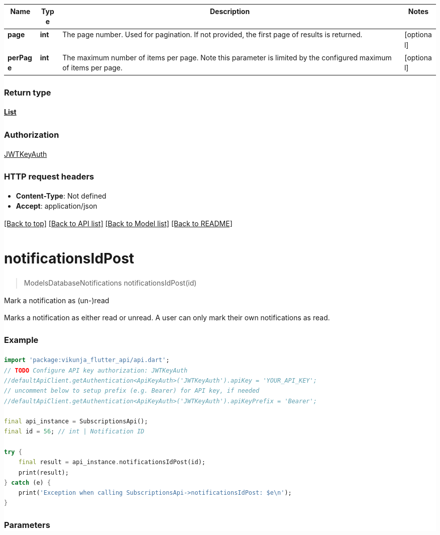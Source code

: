 Name | Type | Description  | Notes
------------- | ------------- | ------------- | -------------
 **page** | **int**| The page number. Used for pagination. If not provided, the first page of results is returned. | [optional] 
 **perPage** | **int**| The maximum number of items per page. Note this parameter is limited by the configured maximum of items per page. | [optional] 

### Return type

[**List<NotificationsDatabaseNotification>**](NotificationsDatabaseNotification.md)

### Authorization

[JWTKeyAuth](../README.md#JWTKeyAuth)

### HTTP request headers

 - **Content-Type**: Not defined
 - **Accept**: application/json

[[Back to top]](#) [[Back to API list]](../README.md#documentation-for-api-endpoints) [[Back to Model list]](../README.md#documentation-for-models) [[Back to README]](../README.md)

# **notificationsIdPost**
> ModelsDatabaseNotifications notificationsIdPost(id)

Mark a notification as (un-)read

Marks a notification as either read or unread. A user can only mark their own notifications as read.

### Example
```dart
import 'package:vikunja_flutter_api/api.dart';
// TODO Configure API key authorization: JWTKeyAuth
//defaultApiClient.getAuthentication<ApiKeyAuth>('JWTKeyAuth').apiKey = 'YOUR_API_KEY';
// uncomment below to setup prefix (e.g. Bearer) for API key, if needed
//defaultApiClient.getAuthentication<ApiKeyAuth>('JWTKeyAuth').apiKeyPrefix = 'Bearer';

final api_instance = SubscriptionsApi();
final id = 56; // int | Notification ID

try {
    final result = api_instance.notificationsIdPost(id);
    print(result);
} catch (e) {
    print('Exception when calling SubscriptionsApi->notificationsIdPost: $e\n');
}
```

### Parameters
